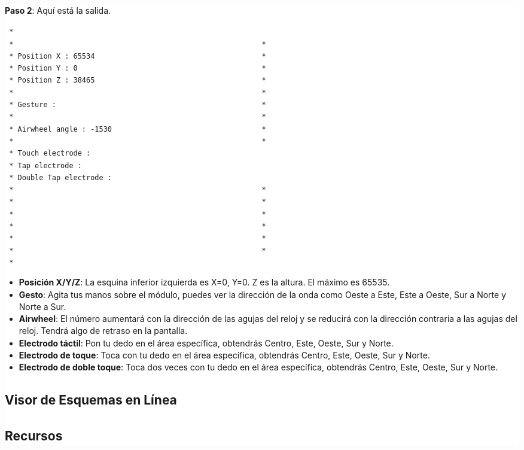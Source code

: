 **Paso 2**: Aquí está la salida.

```
 *
 *                                                          *
 * Position X : 65534                                       *
 * Position Y : 0                                           *
 * Position Z : 38465                                       *
 *                                                          *
 * Gesture :                                                *
 *                                                          *
 * Airwheel angle : -1530                                   *
 *                                                          *
 * Touch electrode :
 * Tap electrode :
 * Double Tap electrode :
 *                                                          *
 *                                                          *
 *                                                          *
 *                                                          *
 *                                                          *
 *                                                          *
 *
```

- **Posición X/Y/Z**: La esquina inferior izquierda es X=0, Y=0. Z es la altura. El máximo es 65535.
- **Gesto**: Agita tus manos sobre el módulo, puedes ver la dirección de la onda como Oeste a Este, Este a Oeste, Sur a Norte y Norte a Sur.
- **Airwheel**: El número aumentará con la dirección de las agujas del reloj y se reducirá con la dirección contraria a las agujas del reloj. Tendrá algo de retraso en la pantalla.
- **Electrodo táctil**: Pon tu dedo en el área específica, obtendrás Centro, Este, Oeste, Sur y Norte.
- **Electrodo de toque**: Toca con tu dedo en el área específica, obtendrás Centro, Este, Oeste, Sur y Norte.  
- **Electrodo de doble toque**: Toca dos veces con tu dedo en el área específica, obtendrás Centro, Este, Oeste, Sur y Norte.  

<iframe width="800" height="450" src="https://www.youtube.com/embed/__9Vas2kGHw" frameborder="0" allow="accelerometer; autoplay; encrypted-media; gyroscope; picture-in-picture" allowfullscreen></iframe>

## Visor de Esquemas en Línea

<div className="altium-ecad-viewer" data-project-src="https://files.seeedstudio.com/wiki/3D-Gesture-Tracking-Shield-for-Raspberry-Pi-MGC3130/res/3D%20Gesture%20%26%20Tracking%20Shield%20for%20Raspberry%20Pi%20(MGC3130)%20v1.0.zip" style={{borderRadius: '0px 0px 4px 4px', height: 500, borderStyle: 'solid', borderWidth: 1, borderColor: 'rgb(241, 241, 241)', overflow: 'hidden', maxWidth: 1280, maxHeight: 700, boxSizing: 'border-box'}}>
</div>

## Recursos
